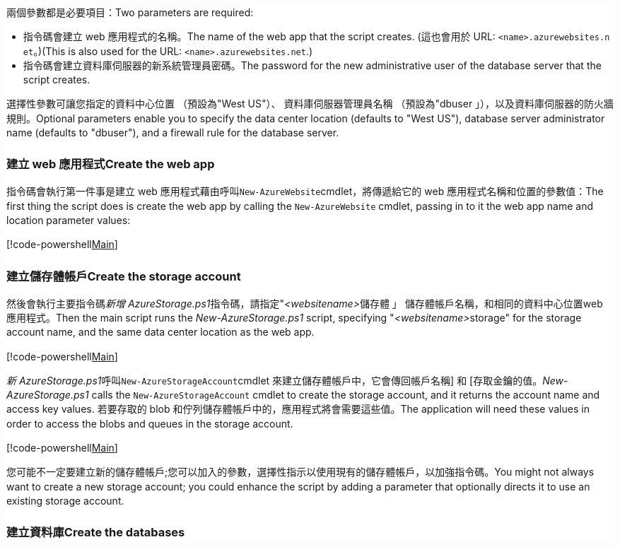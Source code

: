 <span data-ttu-id="3ea8c-180">兩個參數都是必要項目：</span><span class="sxs-lookup"><span data-stu-id="3ea8c-180">Two parameters are required:</span></span>

- <span data-ttu-id="3ea8c-181">指令碼會建立 web 應用程式的名稱。</span><span class="sxs-lookup"><span data-stu-id="3ea8c-181">The name of the web app that the script creates.</span></span> <span data-ttu-id="3ea8c-182">(這也會用於 URL: `<name>.azurewebsites.net`。)</span><span class="sxs-lookup"><span data-stu-id="3ea8c-182">(This is also used for the URL: `<name>.azurewebsites.net`.)</span></span>
- <span data-ttu-id="3ea8c-183">指令碼會建立資料庫伺服器的新系統管理員密碼。</span><span class="sxs-lookup"><span data-stu-id="3ea8c-183">The password for the new administrative user of the database server that the script creates.</span></span>

<span data-ttu-id="3ea8c-184">選擇性參數可讓您指定的資料中心位置 （預設為"West US"）、 資料庫伺服器管理員名稱 （預設為"dbuser 」），以及資料庫伺服器的防火牆規則。</span><span class="sxs-lookup"><span data-stu-id="3ea8c-184">Optional parameters enable you to specify the data center location (defaults to "West US"), database server administrator name (defaults to "dbuser"), and a firewall rule for the database server.</span></span>

### <a name="create-the-web-app"></a><span data-ttu-id="3ea8c-185">建立 web 應用程式</span><span class="sxs-lookup"><span data-stu-id="3ea8c-185">Create the web app</span></span>

<span data-ttu-id="3ea8c-186">指令碼會執行第一件事是建立 web 應用程式藉由呼叫`New-AzureWebsite`cmdlet，將傳遞給它的 web 應用程式名稱和位置的參數值：</span><span class="sxs-lookup"><span data-stu-id="3ea8c-186">The first thing the script does is create the web app by calling the `New-AzureWebsite` cmdlet, passing in to it the web app name and location parameter values:</span></span>

[!code-powershell[Main](automate-everything/samples/sample3.ps1?highlight=2)]

### <a name="create-the-storage-account"></a><span data-ttu-id="3ea8c-187">建立儲存體帳戶</span><span class="sxs-lookup"><span data-stu-id="3ea8c-187">Create the storage account</span></span>

<span data-ttu-id="3ea8c-188">然後會執行主要指令碼<em>新增 AzureStorage.ps1</em>指令碼，請指定"<em>&lt;websitename&gt;</em>儲存體 」 儲存體帳戶名稱，和相同的資料中心位置web 應用程式。</span><span class="sxs-lookup"><span data-stu-id="3ea8c-188">Then the main script runs the <em>New-AzureStorage.ps1</em> script, specifying "<em>&lt;websitename&gt;</em>storage" for the storage account name, and the same data center location as the web app.</span></span>

[!code-powershell[Main](automate-everything/samples/sample4.ps1?highlight=3)]

<span data-ttu-id="3ea8c-189">*新 AzureStorage.ps1*呼叫`New-AzureStorageAccount`cmdlet 來建立儲存體帳戶中，它會傳回帳戶名稱] 和 [存取金鑰的值。</span><span class="sxs-lookup"><span data-stu-id="3ea8c-189">*New-AzureStorage.ps1* calls the `New-AzureStorageAccount` cmdlet to create the storage account, and it returns the account name and access key values.</span></span> <span data-ttu-id="3ea8c-190">若要存取的 blob 和佇列儲存體帳戶中的，應用程式將會需要這些值。</span><span class="sxs-lookup"><span data-stu-id="3ea8c-190">The application will need these values in order to access the blobs and queues in the storage account.</span></span>

[!code-powershell[Main](automate-everything/samples/sample5.ps1?highlight=2)]

<span data-ttu-id="3ea8c-191">您可能不一定要建立新的儲存體帳戶;您可以加入的參數，選擇性指示以使用現有的儲存體帳戶，以加強指令碼。</span><span class="sxs-lookup"><span data-stu-id="3ea8c-191">You might not always want to create a new storage account; you could enhance the script by adding a parameter that optionally directs it to use an existing storage account.</span></span>

### <a name="create-the-databases"></a><span data-ttu-id="3ea8c-192">建立資料庫</span><span class="sxs-lookup"><span data-stu-id="3ea8c-192">Create the databases</span></span>
